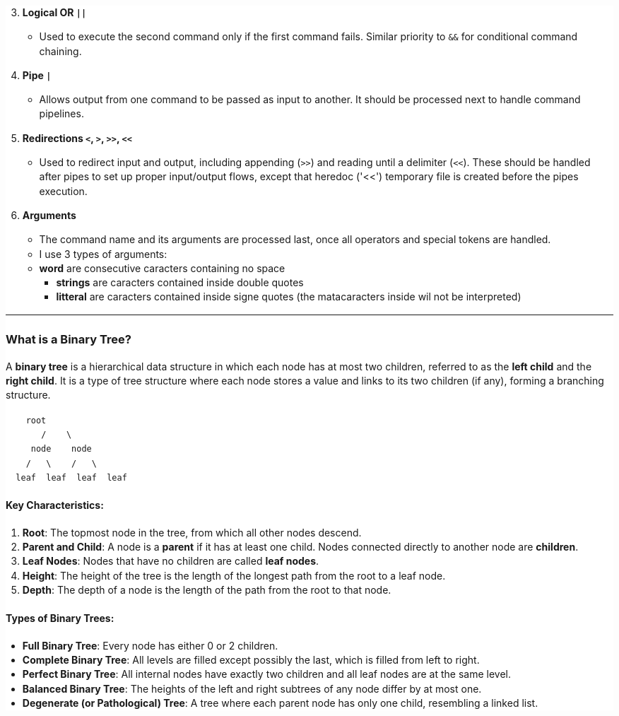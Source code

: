 3. **Logical OR `||`**  
   - Used to execute the second command only if the first command fails. Similar priority to `&&` for conditional command chaining.

4. **Pipe `|`**  
   - Allows output from one command to be passed as input to another. It should be processed next to handle command pipelines.

5. **Redirections `<`, `>`, `>>`, `<<`**  
   - Used to redirect input and output, including appending (`>>`) and reading until a delimiter (`<<`).
These should be handled after pipes to set up proper input/output flows, except that heredoc ('<<') temporary file is created before the pipes execution.

6. **Arguments**  
   - The command name and its arguments are processed last, once all operators and special tokens are handled.
   - I use 3 types of arguments:
  	- **word** are consecutive caracters containing no space
      	- **strings** are caracters contained inside double quotes
      	- **litteral** are caracters contained inside signe quotes (the matacaracters inside wil not be interpreted)

---

### What is a Binary Tree?

A **binary tree** is a hierarchical data structure in which each node has at most two children, referred to as the **left child** and the **right child**. It is a type of tree structure where each node stores a value and links to its two children (if any), forming a branching structure.

```mardown
	root
       /    \
     node    node
    /   \    /   \
  leaf  leaf  leaf  leaf
```


#### Key Characteristics:
1. **Root**: The topmost node in the tree, from which all other nodes descend.
2. **Parent and Child**: A node is a **parent** if it has at least one child. Nodes connected directly to another node are **children**.
3. **Leaf Nodes**: Nodes that have no children are called **leaf nodes**.
4. **Height**: The height of the tree is the length of the longest path from the root to a leaf node.
5. **Depth**: The depth of a node is the length of the path from the root to that node.

#### Types of Binary Trees:
- **Full Binary Tree**: Every node has either 0 or 2 children.
- **Complete Binary Tree**: All levels are filled except possibly the last, which is filled from left to right.
- **Perfect Binary Tree**: All internal nodes have exactly two children and all leaf nodes are at the same level.
- **Balanced Binary Tree**: The heights of the left and right subtrees of any node differ by at most one.
- **Degenerate (or Pathological) Tree**: A tree where each parent node has only one child, resembling a linked list.
